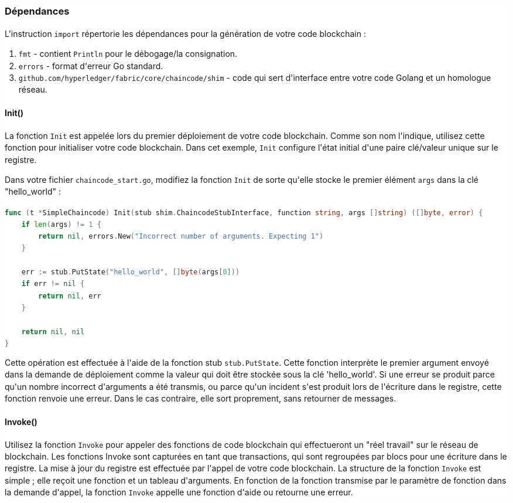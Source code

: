 ### Dépendances
L'instruction `import` répertorie les
dépendances pour la génération de votre code blockchain :
1. `fmt` - contient `Println` pour le débogage/la consignation.
2. `errors` - format d'erreur Go standard.
3. `github.com/hyperledger/fabric/core/chaincode/shim` - code qui sert d'interface entre votre code Golang et un homologue réseau.

#### Init()
La fonction `Init` est appelée lors du
premier déploiement de votre code blockchain. Comme son nom l'indique, utilisez cette fonction pour initialiser votre code blockchain. Dans cet exemple,
`Init` configure l'état initial d'une
paire clé/valeur unique sur le registre.

Dans votre fichier `chaincode_start.go`, modifiez la fonction `Init` de sorte qu'elle stocke le premier élément `args` dans la clé "hello_world" :

```go
func (t *SimpleChaincode) Init(stub shim.ChaincodeStubInterface, function string, args []string) ([]byte, error) {
	if len(args) != 1 {
		return nil, errors.New("Incorrect number of arguments. Expecting 1")
	}

	err := stub.PutState("hello_world", []byte(args[0]))
	if err != nil {
		return nil, err
	}

	return nil, nil
}
```

Cette opération est effectuée à l'aide de la fonction stub
`stub.PutState`. Cette fonction interprète le
premier argument envoyé dans la demande de déploiement
comme la valeur qui doit être stockée sous la clé
'hello_world'. Si une erreur se produit parce qu'un nombre
incorrect d'arguments a été transmis, ou parce qu'un incident s'est
produit lors de l'écriture dans le registre, cette fonction
renvoie une erreur. Dans le cas contraire, elle sort
proprement, sans retourner de messages.  

#### Invoke()
Utilisez la fonction `Invoke` pour
appeler des fonctions de code blockchain qui effectueront un "réel
travail" sur le réseau de blockchain. Les fonctions Invoke
sont capturées en tant que transactions, qui sont regroupées par
blocs pour une écriture dans le registre. La mise à jour du
registre est effectuée par l'appel de votre code blockchain. La
structure de la fonction `Invoke` est simple ; elle
reçoit une fonction et un tableau d'arguments. En fonction de la
fonction transmise par le paramètre de fonction dans la demande
d'appel, la fonction `Invoke` appelle une
fonction d'aide ou retourne une erreur.
